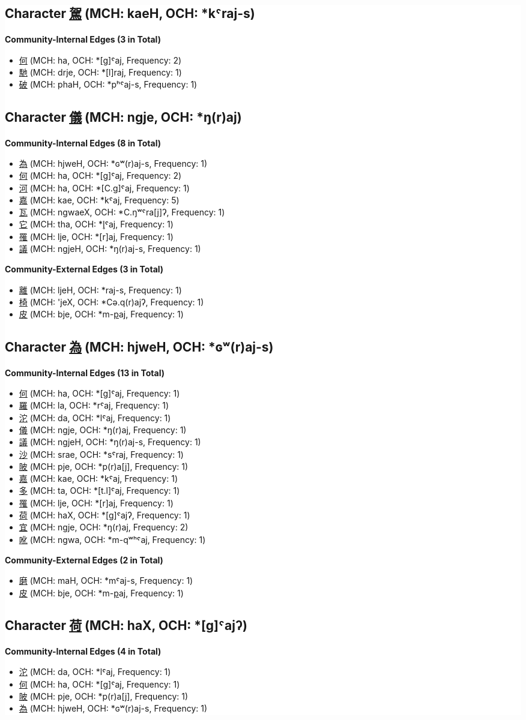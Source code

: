 ## Character [駕](http://dighl.github.io/shijing/?char=駕) (MCH: kaeH, OCH: &#42;kˤraj-s)
**Community-Internal Edges (3 in Total)**
* [何](http://dighl.github.io/shijing/?char=何) (MCH: ha, OCH: &#42;[g]ˤaj, Frequency: 2)
* [馳](http://dighl.github.io/shijing/?char=馳) (MCH: drje, OCH: &#42;[l]raj, Frequency: 1)
* [破](http://dighl.github.io/shijing/?char=破) (MCH: phaH, OCH: &#42;pʰˤaj-s, Frequency: 1)

## Character [儀](http://dighl.github.io/shijing/?char=儀) (MCH: ngje, OCH: &#42;ŋ(r)aj)
**Community-Internal Edges (8 in Total)**
* [為](http://dighl.github.io/shijing/?char=為) (MCH: hjweH, OCH: &#42;ɢʷ(r)aj-s, Frequency: 1)
* [何](http://dighl.github.io/shijing/?char=何) (MCH: ha, OCH: &#42;[g]ˤaj, Frequency: 2)
* [河](http://dighl.github.io/shijing/?char=河) (MCH: ha, OCH: &#42;[C.g]ˤaj, Frequency: 1)
* [嘉](http://dighl.github.io/shijing/?char=嘉) (MCH: kae, OCH: &#42;kˤ<r>aj, Frequency: 5)
* [瓦](http://dighl.github.io/shijing/?char=瓦) (MCH: ngwaeX, OCH: &#42;C.ŋʷˤra[j]ʔ, Frequency: 1)
* [它](http://dighl.github.io/shijing/?char=它) (MCH: tha, OCH: &#42;l̥ˤaj, Frequency: 1)
* [罹](http://dighl.github.io/shijing/?char=罹) (MCH: lje, OCH: &#42;[r]aj, Frequency: 1)
* [議](http://dighl.github.io/shijing/?char=議) (MCH: ngjeH, OCH: &#42;ŋ(r)aj-s, Frequency: 1)

**Community-External Edges (3 in Total)**
* [離](http://dighl.github.io/shijing/?char=離) (MCH: ljeH, OCH: &#42;raj-s, Frequency: 1)
* [椅](http://dighl.github.io/shijing/?char=椅) (MCH: 'jeX, OCH: &#42;Cə.q(r)ajʔ, Frequency: 1)
* [皮](http://dighl.github.io/shijing/?char=皮) (MCH: bje, OCH: &#42;m-[p](r)aj, Frequency: 1)

## Character [為](http://dighl.github.io/shijing/?char=為) (MCH: hjweH, OCH: &#42;ɢʷ(r)aj-s)
**Community-Internal Edges (13 in Total)**
* [何](http://dighl.github.io/shijing/?char=何) (MCH: ha, OCH: &#42;[g]ˤaj, Frequency: 1)
* [羅](http://dighl.github.io/shijing/?char=羅) (MCH: la, OCH: &#42;rˤaj, Frequency: 1)
* [沱](http://dighl.github.io/shijing/?char=沱) (MCH: da, OCH: &#42;lˤaj, Frequency: 1)
* [儀](http://dighl.github.io/shijing/?char=儀) (MCH: ngje, OCH: &#42;ŋ(r)aj, Frequency: 1)
* [議](http://dighl.github.io/shijing/?char=議) (MCH: ngjeH, OCH: &#42;ŋ(r)aj-s, Frequency: 1)
* [沙](http://dighl.github.io/shijing/?char=沙) (MCH: srae, OCH: &#42;sˤraj, Frequency: 1)
* [陂](http://dighl.github.io/shijing/?char=陂) (MCH: pje, OCH: &#42;p(r)a[j], Frequency: 1)
* [嘉](http://dighl.github.io/shijing/?char=嘉) (MCH: kae, OCH: &#42;kˤ<r>aj, Frequency: 1)
* [多](http://dighl.github.io/shijing/?char=多) (MCH: ta, OCH: &#42;[t.l]ˤaj, Frequency: 1)
* [罹](http://dighl.github.io/shijing/?char=罹) (MCH: lje, OCH: &#42;[r]aj, Frequency: 1)
* [荷](http://dighl.github.io/shijing/?char=荷) (MCH: haX, OCH: &#42;[g]ˤajʔ, Frequency: 1)
* [宜](http://dighl.github.io/shijing/?char=宜) (MCH: ngje, OCH: &#42;ŋ(r)aj, Frequency: 2)
* [吪](http://dighl.github.io/shijing/?char=吪) (MCH: ngwa, OCH: &#42;m-qʷʰˤaj, Frequency: 1)

**Community-External Edges (2 in Total)**
* [磨](http://dighl.github.io/shijing/?char=磨) (MCH: maH, OCH: &#42;mˤaj-s, Frequency: 1)
* [皮](http://dighl.github.io/shijing/?char=皮) (MCH: bje, OCH: &#42;m-[p](r)aj, Frequency: 1)

## Character [荷](http://dighl.github.io/shijing/?char=荷) (MCH: haX, OCH: &#42;[g]ˤajʔ)
**Community-Internal Edges (4 in Total)**
* [沱](http://dighl.github.io/shijing/?char=沱) (MCH: da, OCH: &#42;lˤaj, Frequency: 1)
* [何](http://dighl.github.io/shijing/?char=何) (MCH: ha, OCH: &#42;[g]ˤaj, Frequency: 1)
* [陂](http://dighl.github.io/shijing/?char=陂) (MCH: pje, OCH: &#42;p(r)a[j], Frequency: 1)
* [為](http://dighl.github.io/shijing/?char=為) (MCH: hjweH, OCH: &#42;ɢʷ(r)aj-s, Frequency: 1)
